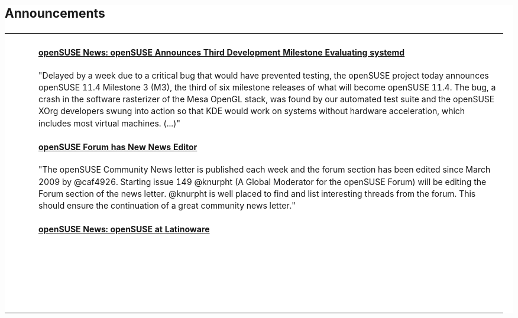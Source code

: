 



  









## Announcements








<table style="width: 98%;" class="zeroBorder" >
<tbody >
<tr >

<td style="color: rgb(255, 255, 255); text-align: center; vertical-align: top; width: 36px;" >[![Marketing.png](//en.opensuse.org/images/9/98/Marketing.png)](//en.opensuse.org/File:Marketing.png)
</td>

<td style="margin: 0pt 1em 0pt 0pt;" >


####  [openSUSE News: openSUSE Announces Third Development Milestone Evaluating systemd](//news.opensuse.org/2010/11/11/opensuse-11-4m3/)




"Delayed by a week due to a critical bug that would have prevented testing, the openSUSE project today announces openSUSE 11.4 Milestone 3 (M3), the third of six milestone releases of what will become openSUSE 11.4. The bug, a crash in the software rasterizer of the Mesa OpenGL stack, was found by our automated test suite and the openSUSE XOrg developers swung into action so that KDE would work on systems without hardware acceleration, which includes most virtual machines. (...)" 




####  [openSUSE Forum has New News Editor](//news.opensuse.org/2010/11/09/opensuse-forum-has-new-news-editor/)




"The openSUSE Community News letter is published each week and the forum section has been edited since March 2009 by @caf4926. Starting issue 149 @knurpht (A Global Moderator for the openSUSE Forum) will be editing the Forum section of the news letter. @knurpht is well placed to find and list interesting threads from the forum. This should ensure the continuation of a great community news letter." 




####  [openSUSE News: openSUSE at Latinoware](//news.opensuse.org/2010/11/10/opensuse-at-latinoware/)
